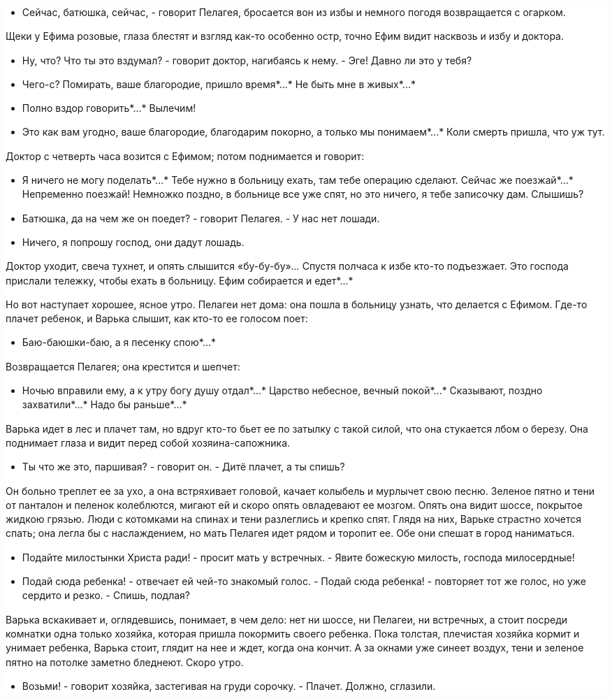 - Сейчас, батюшка, сейчас, - говорит Пелагея, бросается вон из избы и немного погодя возвращается с огарком.

Щеки у Ефима розовые, глаза блестят и взгляд как-то особенно остр, точно Ефим видит насквозь и избу и доктора.

- Ну, что? Что ты это вздумал? - говорит доктор, нагибаясь к нему. - Эге! Давно ли это у тебя?

- Чего-с? Помирать, ваше благородие, пришло время*...* Не быть мне в живых*...*

- Полно вздор говорить*...* Вылечим!

- Это как вам угодно, ваше благородие, благодарим покорно, а только мы понимаем*...* Коли смерть пришла, что уж тут.

Доктор с четверть часа возится с Ефимом; потом поднимается и говорит:

- Я ничего не могу поделать*...* Тебе нужно в больницу ехать, там тебе операцию сделают. Сейчас же поезжай*...* Непременно поезжай! Немножко поздно, в больнице все уже спят, но это ничего, я тебе записочку дам. Слышишь?

- Батюшка, да на чем же он поедет? - говорит Пелагея. - У нас нет лошади.

- Ничего, я попрошу господ, они дадут лошадь.

Доктор уходит, свеча тухнет, и опять слышится «бу-бу-бу»*...* Спустя полчаса к избе кто-то подъезжает. Это господа прислали тележку, чтобы ехать в больницу. Ефим собирается и едет*...*

Но вот наступает хорошее, ясное утро. Пелагеи нет дома: она пошла в больницу узнать, что делается с Ефимом. Где-то плачет ребенок, и Варька слышит, как кто-то ее голосом поет:

- Баю-баюшки-баю, а я песенку спою*...*

Возвращается Пелагея; она крестится и шепчет:

- Ночью вправили ему, а к утру богу душу отдал*...* Царство небесное, вечный покой*...* Сказывают, поздно захватили*...* Надо бы раньше*...*

Варька идет в лес и плачет там, но вдруг кто-то бьет ее по затылку с такой силой, что она стукается лбом о березу. Она поднимает глаза и видит перед собой хозяина-сапожника.

- Ты что же это, паршивая? - говорит он. - Дитё плачет, а ты спишь?

Он больно треплет ее за ухо, а она встряхивает головой, качает колыбель и мурлычет свою песню. Зеленое пятно и тени от панталон и пеленок колеблются, мигают ей и скоро опять овладевают ее мозгом. Опять она видит шоссе, покрытое жидкою грязью. Люди с котомками на спинах и тени разлеглись и крепко спят. Глядя на них, Варьке страстно хочется спать; она легла бы с наслаждением, но мать Пелагея идет рядом и торопит ее. Обе они спешат в город наниматься.

- Подайте милостынки Христа ради! - просит мать у встречных. - Явите божескую милость, господа милосердные!

- Подай сюда ребенка! - отвечает ей чей-то знакомый голос. - Подай сюда ребенка! - повторяет тот же голос, но уже сердито и резко. - Спишь, подлая?

Варька вскакивает и, оглядевшись, понимает, в чем дело: нет ни шоссе, ни Пелагеи, ни встречных, а стоит посреди комнатки одна только хозяйка, которая пришла покормить своего ребенка. Пока толстая, плечистая хозяйка кормит и унимает ребенка, Варька стоит, глядит на нее и ждет, когда она кончит. А за окнами уже синеет воздух, тени и зеленое пятно на потолке заметно бледнеют. Скоро утро.

- Возьми! - говорит хозяйка, застегивая на груди сорочку. - Плачет. Должно, сглазили.
